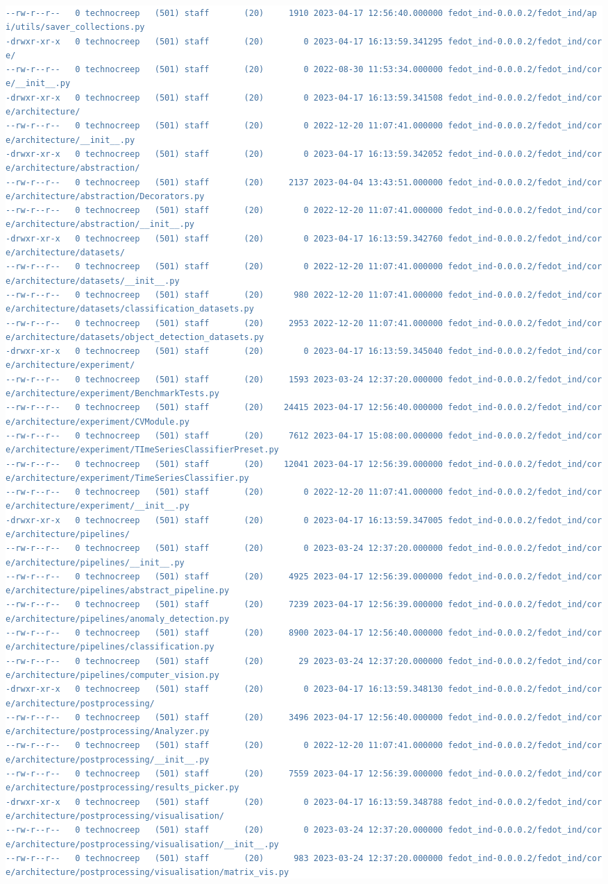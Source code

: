 ```diff
--rw-r--r--   0 technocreep   (501) staff       (20)     1910 2023-04-17 12:56:40.000000 fedot_ind-0.0.0.2/fedot_ind/api/utils/saver_collections.py
-drwxr-xr-x   0 technocreep   (501) staff       (20)        0 2023-04-17 16:13:59.341295 fedot_ind-0.0.0.2/fedot_ind/core/
--rw-r--r--   0 technocreep   (501) staff       (20)        0 2022-08-30 11:53:34.000000 fedot_ind-0.0.0.2/fedot_ind/core/__init__.py
-drwxr-xr-x   0 technocreep   (501) staff       (20)        0 2023-04-17 16:13:59.341508 fedot_ind-0.0.0.2/fedot_ind/core/architecture/
--rw-r--r--   0 technocreep   (501) staff       (20)        0 2022-12-20 11:07:41.000000 fedot_ind-0.0.0.2/fedot_ind/core/architecture/__init__.py
-drwxr-xr-x   0 technocreep   (501) staff       (20)        0 2023-04-17 16:13:59.342052 fedot_ind-0.0.0.2/fedot_ind/core/architecture/abstraction/
--rw-r--r--   0 technocreep   (501) staff       (20)     2137 2023-04-04 13:43:51.000000 fedot_ind-0.0.0.2/fedot_ind/core/architecture/abstraction/Decorators.py
--rw-r--r--   0 technocreep   (501) staff       (20)        0 2022-12-20 11:07:41.000000 fedot_ind-0.0.0.2/fedot_ind/core/architecture/abstraction/__init__.py
-drwxr-xr-x   0 technocreep   (501) staff       (20)        0 2023-04-17 16:13:59.342760 fedot_ind-0.0.0.2/fedot_ind/core/architecture/datasets/
--rw-r--r--   0 technocreep   (501) staff       (20)        0 2022-12-20 11:07:41.000000 fedot_ind-0.0.0.2/fedot_ind/core/architecture/datasets/__init__.py
--rw-r--r--   0 technocreep   (501) staff       (20)      980 2022-12-20 11:07:41.000000 fedot_ind-0.0.0.2/fedot_ind/core/architecture/datasets/classification_datasets.py
--rw-r--r--   0 technocreep   (501) staff       (20)     2953 2022-12-20 11:07:41.000000 fedot_ind-0.0.0.2/fedot_ind/core/architecture/datasets/object_detection_datasets.py
-drwxr-xr-x   0 technocreep   (501) staff       (20)        0 2023-04-17 16:13:59.345040 fedot_ind-0.0.0.2/fedot_ind/core/architecture/experiment/
--rw-r--r--   0 technocreep   (501) staff       (20)     1593 2023-03-24 12:37:20.000000 fedot_ind-0.0.0.2/fedot_ind/core/architecture/experiment/BenchmarkTests.py
--rw-r--r--   0 technocreep   (501) staff       (20)    24415 2023-04-17 12:56:40.000000 fedot_ind-0.0.0.2/fedot_ind/core/architecture/experiment/CVModule.py
--rw-r--r--   0 technocreep   (501) staff       (20)     7612 2023-04-17 15:08:00.000000 fedot_ind-0.0.0.2/fedot_ind/core/architecture/experiment/TImeSeriesClassifierPreset.py
--rw-r--r--   0 technocreep   (501) staff       (20)    12041 2023-04-17 12:56:39.000000 fedot_ind-0.0.0.2/fedot_ind/core/architecture/experiment/TimeSeriesClassifier.py
--rw-r--r--   0 technocreep   (501) staff       (20)        0 2022-12-20 11:07:41.000000 fedot_ind-0.0.0.2/fedot_ind/core/architecture/experiment/__init__.py
-drwxr-xr-x   0 technocreep   (501) staff       (20)        0 2023-04-17 16:13:59.347005 fedot_ind-0.0.0.2/fedot_ind/core/architecture/pipelines/
--rw-r--r--   0 technocreep   (501) staff       (20)        0 2023-03-24 12:37:20.000000 fedot_ind-0.0.0.2/fedot_ind/core/architecture/pipelines/__init__.py
--rw-r--r--   0 technocreep   (501) staff       (20)     4925 2023-04-17 12:56:39.000000 fedot_ind-0.0.0.2/fedot_ind/core/architecture/pipelines/abstract_pipeline.py
--rw-r--r--   0 technocreep   (501) staff       (20)     7239 2023-04-17 12:56:39.000000 fedot_ind-0.0.0.2/fedot_ind/core/architecture/pipelines/anomaly_detection.py
--rw-r--r--   0 technocreep   (501) staff       (20)     8900 2023-04-17 12:56:40.000000 fedot_ind-0.0.0.2/fedot_ind/core/architecture/pipelines/classification.py
--rw-r--r--   0 technocreep   (501) staff       (20)       29 2023-03-24 12:37:20.000000 fedot_ind-0.0.0.2/fedot_ind/core/architecture/pipelines/computer_vision.py
-drwxr-xr-x   0 technocreep   (501) staff       (20)        0 2023-04-17 16:13:59.348130 fedot_ind-0.0.0.2/fedot_ind/core/architecture/postprocessing/
--rw-r--r--   0 technocreep   (501) staff       (20)     3496 2023-04-17 12:56:40.000000 fedot_ind-0.0.0.2/fedot_ind/core/architecture/postprocessing/Analyzer.py
--rw-r--r--   0 technocreep   (501) staff       (20)        0 2022-12-20 11:07:41.000000 fedot_ind-0.0.0.2/fedot_ind/core/architecture/postprocessing/__init__.py
--rw-r--r--   0 technocreep   (501) staff       (20)     7559 2023-04-17 12:56:39.000000 fedot_ind-0.0.0.2/fedot_ind/core/architecture/postprocessing/results_picker.py
-drwxr-xr-x   0 technocreep   (501) staff       (20)        0 2023-04-17 16:13:59.348788 fedot_ind-0.0.0.2/fedot_ind/core/architecture/postprocessing/visualisation/
--rw-r--r--   0 technocreep   (501) staff       (20)        0 2023-03-24 12:37:20.000000 fedot_ind-0.0.0.2/fedot_ind/core/architecture/postprocessing/visualisation/__init__.py
--rw-r--r--   0 technocreep   (501) staff       (20)      983 2023-03-24 12:37:20.000000 fedot_ind-0.0.0.2/fedot_ind/core/architecture/postprocessing/visualisation/matrix_vis.py
```